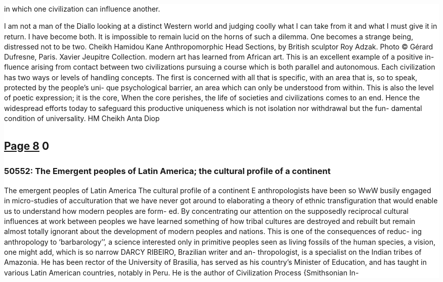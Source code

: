 in which one civilization can influence 
another. 
  
I am not a man of the Diallo looking at a distinct Western world and judging 
coolly what I can take from it and what I must give it in return. I have become 
both. It is impossible to remain lucid on the horns of such a dilemma. One 
becomes a strange being, distressed not to be two. 
Cheikh Hamidou Kane 
Anthropomorphic Head Sections, by British sculptor Roy Adzak. Photo 
© Gérard Dufresne, Paris. Xavier Jeupitre Collection. 
modern art has learned from African art. 
This is an excellent example of a positive in- 
fluence arising from contact between two 
civilizations pursuing a course which is both 
parallel and autonomous. 
Each civilization has two ways or levels of 
handling concepts. The first is concerned 
with all that is specific, with an area that is, 
so to speak, protected by the people’s uni- 
que psychological barrier, an area which can 
only be understood from within. This is also 
the level of poetic expression; it is the core, 
When the core perishes, the life of 
societies and civilizations comes to an end. 
Hence the widespread efforts today to 
safeguard this productive uniqueness which 
is not isolation nor withdrawal but the fun- 
damental condition of universality. 
HM Cheikh Anta Diop

## [Page 8](https://demo.humlab.umu.se/courier/074721engo.pdf#page=8) 0

### 50552: The Emergent peoples of Latin America; the cultural profile of a continent

The emergent peoples 
of Latin America 
The cultural profile of a continent 
E anthropologists have been so 
WwW busily engaged in micro-studies of 
acculturation that we have never 
got around to elaborating a theory of ethnic 
transfiguration that would enable us to 
understand how modern peoples are form- 
ed. By concentrating our attention on the 
supposedly reciprocal cultural influences at 
work between peoples we have learned 
something of how tribal cultures are 
destroyed and rebuilt but remain almost 
totally ignorant about the development of 
modern peoples and nations. 
This is one of the consequences of reduc- 
ing anthropology to ‘barbarology’’, a 
science interested only in primitive peoples 
seen as living fossils of the human species, a 
vision, one might add, which is so narrow 
DARCY RIBEIRO, Brazilian writer and an- 
thropologist, is a specialist on the Indian tribes of 
Amazonia. He has been rector of the University 
of Brasilia, has served as his country’s Minister of 
Education, and has taught in various Latin 
American countries, notably in Peru. He is the 
author of Civilization Process {Smithsonian In- 
